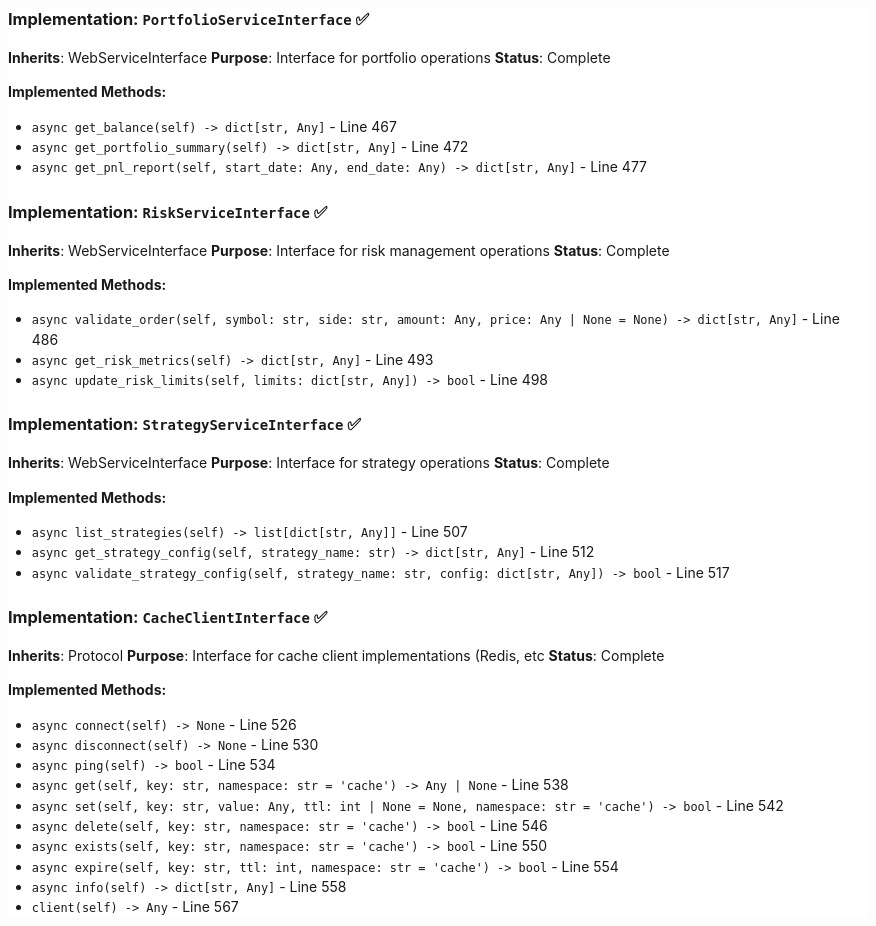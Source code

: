 ### Implementation: `PortfolioServiceInterface` ✅

**Inherits**: WebServiceInterface
**Purpose**: Interface for portfolio operations
**Status**: Complete

**Implemented Methods:**
- `async get_balance(self) -> dict[str, Any]` - Line 467
- `async get_portfolio_summary(self) -> dict[str, Any]` - Line 472
- `async get_pnl_report(self, start_date: Any, end_date: Any) -> dict[str, Any]` - Line 477

### Implementation: `RiskServiceInterface` ✅

**Inherits**: WebServiceInterface
**Purpose**: Interface for risk management operations
**Status**: Complete

**Implemented Methods:**
- `async validate_order(self, symbol: str, side: str, amount: Any, price: Any | None = None) -> dict[str, Any]` - Line 486
- `async get_risk_metrics(self) -> dict[str, Any]` - Line 493
- `async update_risk_limits(self, limits: dict[str, Any]) -> bool` - Line 498

### Implementation: `StrategyServiceInterface` ✅

**Inherits**: WebServiceInterface
**Purpose**: Interface for strategy operations
**Status**: Complete

**Implemented Methods:**
- `async list_strategies(self) -> list[dict[str, Any]]` - Line 507
- `async get_strategy_config(self, strategy_name: str) -> dict[str, Any]` - Line 512
- `async validate_strategy_config(self, strategy_name: str, config: dict[str, Any]) -> bool` - Line 517

### Implementation: `CacheClientInterface` ✅

**Inherits**: Protocol
**Purpose**: Interface for cache client implementations (Redis, etc
**Status**: Complete

**Implemented Methods:**
- `async connect(self) -> None` - Line 526
- `async disconnect(self) -> None` - Line 530
- `async ping(self) -> bool` - Line 534
- `async get(self, key: str, namespace: str = 'cache') -> Any | None` - Line 538
- `async set(self, key: str, value: Any, ttl: int | None = None, namespace: str = 'cache') -> bool` - Line 542
- `async delete(self, key: str, namespace: str = 'cache') -> bool` - Line 546
- `async exists(self, key: str, namespace: str = 'cache') -> bool` - Line 550
- `async expire(self, key: str, ttl: int, namespace: str = 'cache') -> bool` - Line 554
- `async info(self) -> dict[str, Any]` - Line 558
- `client(self) -> Any` - Line 567
